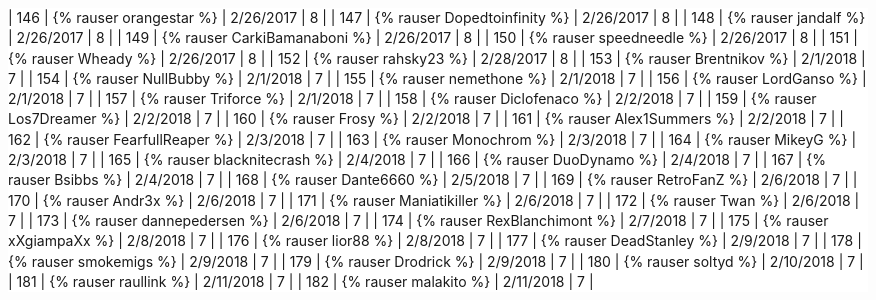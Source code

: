 | 146  | {% rauser orangestar %}           | 2/26/2017     | 8                |
| 147  | {% rauser Dopedtoinfinity %}      | 2/26/2017     | 8                |
| 148  | {% rauser jandalf %}              | 2/26/2017     | 8                |
| 149  | {% rauser CarkiBamanaboni %}      | 2/26/2017     | 8                |
| 150  | {% rauser speedneedle %}          | 2/26/2017     | 8                |
| 151  | {% rauser Wheady %}               | 2/26/2017     | 8                |
| 152  | {% rauser rahsky23 %}             | 2/28/2017     | 8                |
| 153  | {% rauser Brentnikov %}           | 2/1/2018      | 7                |
| 154  | {% rauser NullBubby %}            | 2/1/2018      | 7                |
| 155  | {% rauser nemethone %}            | 2/1/2018      | 7                |
| 156  | {% rauser LordGanso %}            | 2/1/2018      | 7                |
| 157  | {% rauser Triforce %}             | 2/1/2018      | 7                |
| 158  | {% rauser Diclofenaco %}          | 2/2/2018      | 7                |
| 159  | {% rauser Los7Dreamer %}          | 2/2/2018      | 7                |
| 160  | {% rauser Frosy %}                | 2/2/2018      | 7                |
| 161  | {% rauser Alex1Summers %}         | 2/2/2018      | 7                |
| 162  | {% rauser FearfullReaper %}       | 2/3/2018      | 7                |
| 163  | {% rauser Monochrom %}            | 2/3/2018      | 7                |
| 164  | {% rauser MikeyG %}               | 2/3/2018      | 7                |
| 165  | {% rauser blacknitecrash %}       | 2/4/2018      | 7                |
| 166  | {% rauser DuoDynamo %}            | 2/4/2018      | 7                |
| 167  | {% rauser Bsibbs %}               | 2/4/2018      | 7                |
| 168  | {% rauser Dante6660 %}            | 2/5/2018      | 7                |
| 169  | {% rauser RetroFanZ %}            | 2/6/2018      | 7                |
| 170  | {% rauser Andr3x %}               | 2/6/2018      | 7                |
| 171  | {% rauser Maniatikiller %}        | 2/6/2018      | 7                |
| 172  | {% rauser Twan %}                 | 2/6/2018      | 7                |
| 173  | {% rauser dannepedersen %}        | 2/6/2018      | 7                |
| 174  | {% rauser RexBlanchimont %}       | 2/7/2018      | 7                |
| 175  | {% rauser xXgiampaXx %}           | 2/8/2018      | 7                |
| 176  | {% rauser lior88 %}               | 2/8/2018      | 7                |
| 177  | {% rauser DeadStanley %}          | 2/9/2018      | 7                |
| 178  | {% rauser smokemigs %}            | 2/9/2018      | 7                |
| 179  | {% rauser Drodrick %}             | 2/9/2018      | 7                |
| 180  | {% rauser soltyd %}               | 2/10/2018     | 7                |
| 181  | {% rauser raullink %}             | 2/11/2018     | 7                |
| 182  | {% rauser malakito %}             | 2/11/2018     | 7                |
